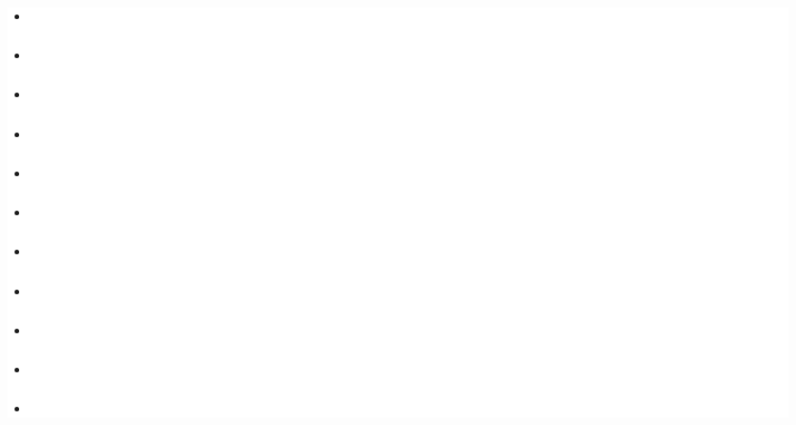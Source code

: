 - [](https://github.com/kubernetes/ingress-nginx/tree/main/test/e2e/annotations/auth.go#L)

### [](https://github.com/kubernetes/ingress-nginx/tree/main/test/e2e/annotations/grpc.go#L)

- [](https://github.com/kubernetes/ingress-nginx/tree/main/test/e2e/annotations/grpc.go#L)

### [](https://github.com/kubernetes/ingress-nginx/tree/main/test/e2e/annotations/streamsnippet.go#L)

- [](https://github.com/kubernetes/ingress-nginx/tree/main/test/e2e/annotations/streamsnippet.go#L)

### [](https://github.com/kubernetes/ingress-nginx/tree/main/test/e2e/annotations/satisfy.go#L)

- [](https://github.com/kubernetes/ingress-nginx/tree/main/test/e2e/annotations/satisfy.go#L)

### [](https://github.com/kubernetes/ingress-nginx/tree/main/test/e2e/annotations/snippet.go#L)

- [](https://github.com/kubernetes/ingress-nginx/tree/main/test/e2e/annotations/snippet.go#L)

### [](https://github.com/kubernetes/ingress-nginx/tree/main/test/e2e/annotations/affinity.go#L)

- [](https://github.com/kubernetes/ingress-nginx/tree/main/test/e2e/annotations/affinity.go#L)

### [](https://github.com/kubernetes/ingress-nginx/tree/main/test/e2e/annotations/limitrate.go#L)

- [](https://github.com/kubernetes/ingress-nginx/tree/main/test/e2e/annotations/limitrate.go#L)

### [](https://github.com/kubernetes/ingress-nginx/tree/main/test/e2e/annotations/approot.go#L)

- [](https://github.com/kubernetes/ingress-nginx/tree/main/test/e2e/annotations/approot.go#L)

### [](https://github.com/kubernetes/ingress-nginx/tree/main/test/e2e/annotations/upstreamhashby.go#L)

- [](https://github.com/kubernetes/ingress-nginx/tree/main/test/e2e/annotations/upstreamhashby.go#L)

### [](https://github.com/kubernetes/ingress-nginx/tree/main/test/e2e/annotations/backendprotocol.go#L)

- [](https://github.com/kubernetes/ingress-nginx/tree/main/test/e2e/annotations/backendprotocol.go#L)

### [](https://github.com/kubernetes/ingress-nginx/tree/main/test/e2e/annotations/disableaccesslog.go#L)

- [](https://github.com/kubernetes/ingress-nginx/tree/main/test/e2e/annotations/disableaccesslog.go#L)
